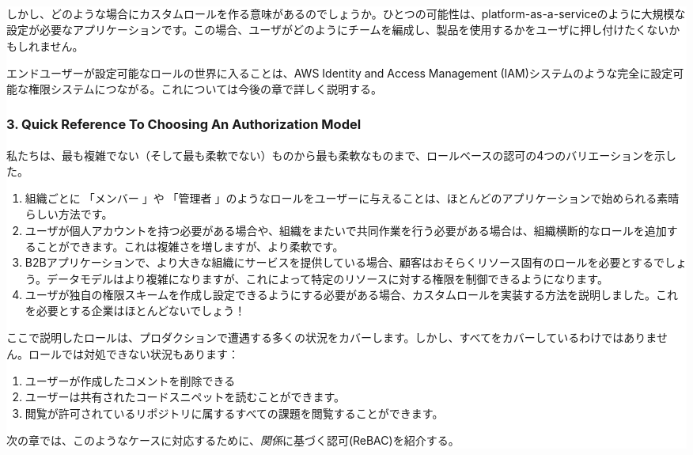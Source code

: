 しかし、どのような場合にカスタムロールを作る意味があるのでしょうか。ひとつの可能性は、platform-as-a-serviceのように大規模な設定が必要なアプリケーションです。この場合、ユーザがどのようにチームを編成し、製品を使用するかをユーザに押し付けたくないかもしれません。

エンドユーザーが設定可能なロールの世界に入ることは、AWS Identity and Access Management (IAM)システムのような完全に設定可能な権限システムにつながる。これについては今後の章で詳しく説明する。

### 3. Quick Reference To Choosing An Authorization Model

私たちは、最も複雑でない（そして最も柔軟でない）ものから最も柔軟なものまで、ロールベースの認可の4つのバリエーションを示した。

1. 組織ごとに 「メンバー 」や 「管理者 」のようなロールをユーザーに与えることは、ほとんどのアプリケーションで始められる素晴らしい方法です。
2. ユーザが個人アカウントを持つ必要がある場合や、組織をまたいで共同作業を行う必要がある場合は、組織横断的なロールを追加することができます。これは複雑さを増しますが、より柔軟です。
3. B2Bアプリケーションで、より大きな組織にサービスを提供している場合、顧客はおそらくリソース固有のロールを必要とするでしょう。データモデルはより複雑になりますが、これによって特定のリソースに対する権限を制御できるようになります。
4. ユーザが独自の権限スキームを作成し設定できるようにする必要がある場合、カスタムロールを実装する方法を説明しました。これを必要とする企業はほとんどないでしょう！

ここで説明したロールは、プロダクションで遭遇する多くの状況をカバーします。しかし、すべてをカバーしているわけではありません。ロールでは対処できない状況もあります：

1. ユーザーが作成したコメントを削除できる
2. ユーザーは共有されたコードスニペットを読むことができます。
3. 閲覧が許可されているリポジトリに属するすべての課題を閲覧することができます。

次の章では、このようなケースに対応するために、*関係*に基づく認可(ReBAC)を紹介する。
